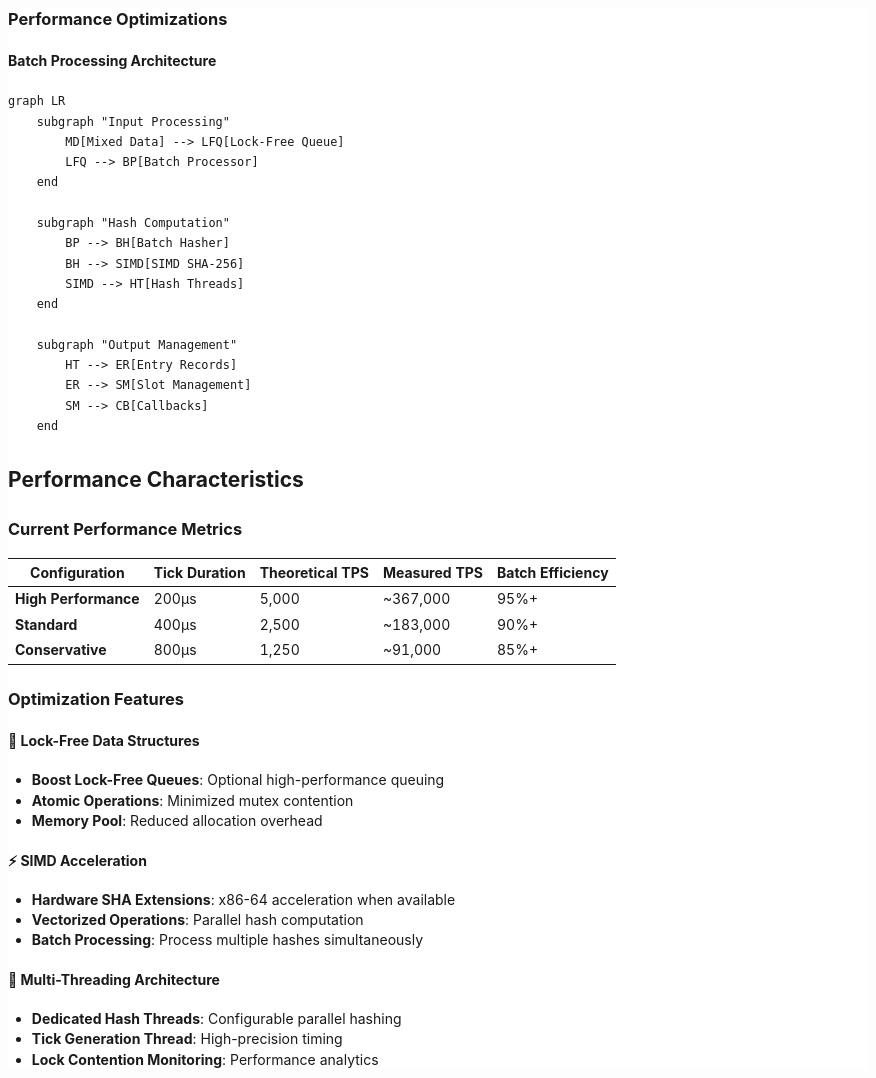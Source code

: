 ### Performance Optimizations

#### Batch Processing Architecture

```mermaid
graph LR
    subgraph "Input Processing"
        MD[Mixed Data] --> LFQ[Lock-Free Queue]
        LFQ --> BP[Batch Processor]
    end
    
    subgraph "Hash Computation"
        BP --> BH[Batch Hasher]
        BH --> SIMD[SIMD SHA-256]
        SIMD --> HT[Hash Threads]
    end
    
    subgraph "Output Management"
        HT --> ER[Entry Records]
        ER --> SM[Slot Management]
        SM --> CB[Callbacks]
    end
```

## Performance Characteristics

### Current Performance Metrics

| Configuration | Tick Duration | Theoretical TPS | Measured TPS | Batch Efficiency |
|---------------|---------------|-----------------|--------------|------------------|
| **High Performance** | 200μs | 5,000 | ~367,000 | 95%+ |
| **Standard** | 400μs | 2,500 | ~183,000 | 90%+ |
| **Conservative** | 800μs | 1,250 | ~91,000 | 85%+ |

### Optimization Features

#### 🚀 Lock-Free Data Structures
- **Boost Lock-Free Queues**: Optional high-performance queuing
- **Atomic Operations**: Minimized mutex contention
- **Memory Pool**: Reduced allocation overhead

#### ⚡ SIMD Acceleration
- **Hardware SHA Extensions**: x86-64 acceleration when available
- **Vectorized Operations**: Parallel hash computation
- **Batch Processing**: Process multiple hashes simultaneously

#### 🧵 Multi-Threading Architecture
- **Dedicated Hash Threads**: Configurable parallel hashing
- **Tick Generation Thread**: High-precision timing
- **Lock Contention Monitoring**: Performance analytics
